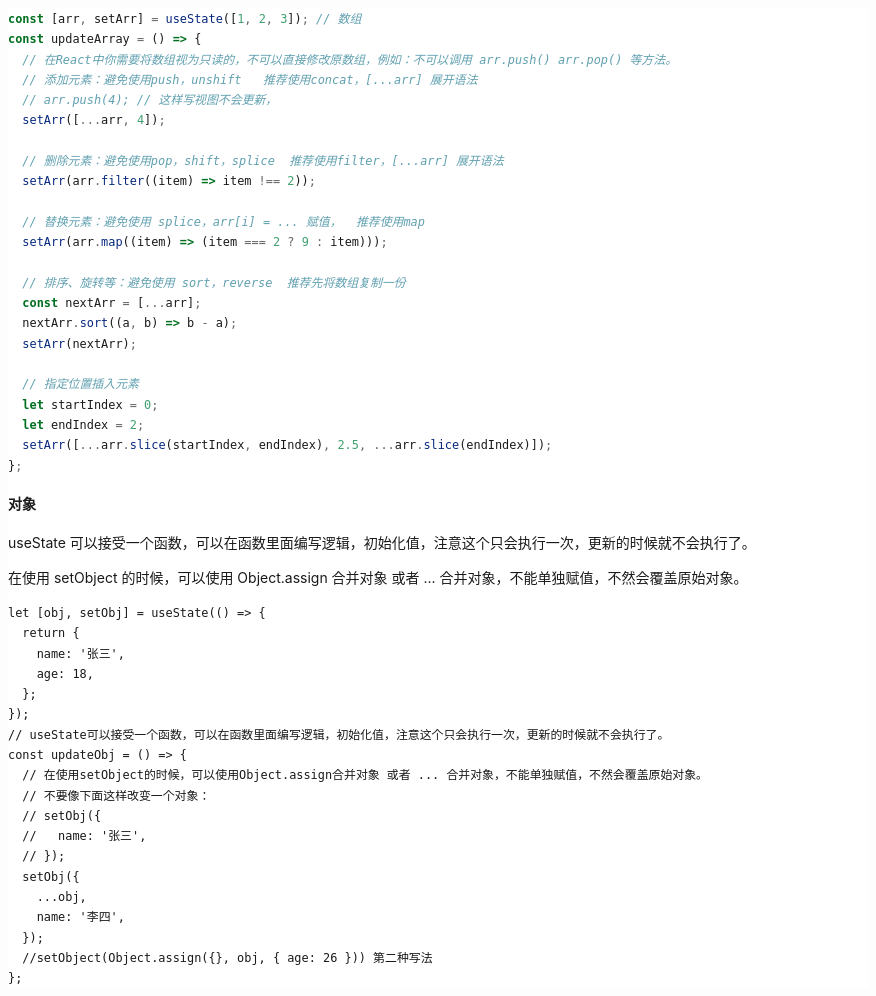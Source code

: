 ```ts
const [arr, setArr] = useState([1, 2, 3]); // 数组
const updateArray = () => {
  // 在React中你需要将数组视为只读的，不可以直接修改原数组，例如：不可以调用 arr.push() arr.pop() 等方法。
  // 添加元素：避免使用push，unshift   推荐使用concat，[...arr] 展开语法
  // arr.push(4); // 这样写视图不会更新，
  setArr([...arr, 4]);

  // 删除元素：避免使用pop，shift，splice  推荐使用filter，[...arr] 展开语法
  setArr(arr.filter((item) => item !== 2));

  // 替换元素：避免使用 splice，arr[i] = ... 赋值，  推荐使用map
  setArr(arr.map((item) => (item === 2 ? 9 : item)));

  // 排序、旋转等：避免使用 sort，reverse  推荐先将数组复制一份
  const nextArr = [...arr];
  nextArr.sort((a, b) => b - a);
  setArr(nextArr);

  // 指定位置插入元素
  let startIndex = 0;
  let endIndex = 2;
  setArr([...arr.slice(startIndex, endIndex), 2.5, ...arr.slice(endIndex)]);
};
```

#### **对象**

useState 可以接受一个函数，可以在函数里面编写逻辑，初始化值，注意这个只会执行一次，更新的时候就不会执行了。

在使用 setObject 的时候，可以使用 Object.assign 合并对象 或者 ... 合并对象，不能单独赋值，不然会覆盖原始对象。

```tsx
let [obj, setObj] = useState(() => {
  return {
    name: '张三',
    age: 18,
  };
});
// useState可以接受一个函数，可以在函数里面编写逻辑，初始化值，注意这个只会执行一次，更新的时候就不会执行了。
const updateObj = () => {
  // 在使用setObject的时候，可以使用Object.assign合并对象 或者 ... 合并对象，不能单独赋值，不然会覆盖原始对象。
  // 不要像下面这样改变一个对象：
  // setObj({
  //   name: '张三',
  // });
  setObj({
    ...obj,
    name: '李四',
  });
  //setObject(Object.assign({}, obj, { age: 26 })) 第二种写法
};
```
